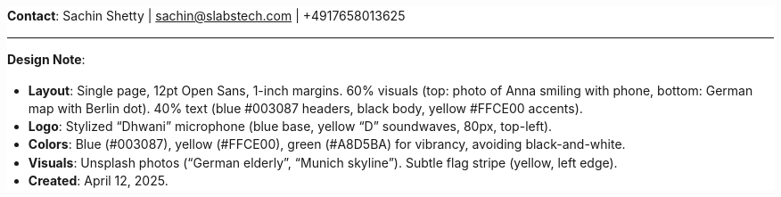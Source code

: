 **Contact**: Sachin Shetty | sachin@slabstech.com | +4917658013625

---

**Design Note**: 
- **Layout**: Single page, 12pt Open Sans, 1-inch margins. 60% visuals (top: photo of Anna smiling with phone, bottom: German map with Berlin dot). 40% text (blue #003087 headers, black body, yellow #FFCE00 accents).
- **Logo**: Stylized “Dhwani” microphone (blue base, yellow “D” soundwaves, 80px, top-left).
- **Colors**: Blue (#003087), yellow (#FFCE00), green (#A8D5BA) for vibrancy, avoiding black-and-white.
- **Visuals**: Unsplash photos (“German elderly”, “Munich skyline”). Subtle flag stripe (yellow, left edge).
- **Created**: April 12, 2025.


